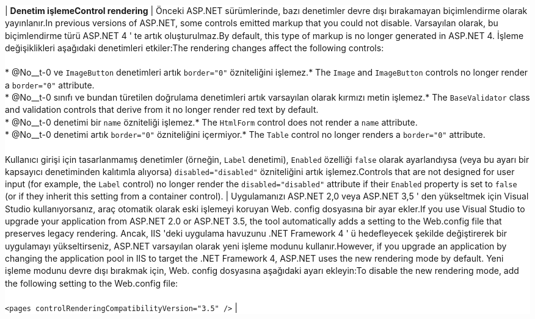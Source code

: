 | <span data-ttu-id="6414d-161">**Denetim işleme**</span><span class="sxs-lookup"><span data-stu-id="6414d-161">**Control rendering**</span></span> | <span data-ttu-id="6414d-162">Önceki ASP.NET sürümlerinde, bazı denetimler devre dışı bırakamayan biçimlendirme olarak yayınlanır.</span><span class="sxs-lookup"><span data-stu-id="6414d-162">In previous versions of ASP.NET, some controls emitted markup that you could not disable.</span></span> <span data-ttu-id="6414d-163">Varsayılan olarak, bu biçimlendirme türü ASP.NET 4 ' te artık oluşturulmaz.</span><span class="sxs-lookup"><span data-stu-id="6414d-163">By default, this type of markup is no longer generated in ASP.NET 4.</span></span> <span data-ttu-id="6414d-164">İşleme değişiklikleri aşağıdaki denetimleri etkiler:</span><span class="sxs-lookup"><span data-stu-id="6414d-164">The rendering changes affect the following controls:</span></span><br><br><span data-ttu-id="6414d-165">\* @No__t-0 ve `ImageButton` denetimleri artık `border="0"` özniteliğini işlemez.</span><span class="sxs-lookup"><span data-stu-id="6414d-165">\* The `Image` and `ImageButton` controls no longer render a `border="0"` attribute.</span></span><br><span data-ttu-id="6414d-166">\* @No__t-0 sınıfı ve bundan türetilen doğrulama denetimleri artık varsayılan olarak kırmızı metin işlemez.</span><span class="sxs-lookup"><span data-stu-id="6414d-166">\* The `BaseValidator` class and validation controls that derive from it no longer render red text by default.</span></span><br><span data-ttu-id="6414d-167">\* @No__t-0 denetimi bir `name` özniteliği işlemez.</span><span class="sxs-lookup"><span data-stu-id="6414d-167">\* The `HtmlForm` control does not render a `name` attribute.</span></span><br><span data-ttu-id="6414d-168">\* @No__t-0 denetimi artık `border="0"` özniteliğini içermiyor.</span><span class="sxs-lookup"><span data-stu-id="6414d-168">\* The `Table` control no longer renders a `border="0"` attribute.</span></span><br><br><span data-ttu-id="6414d-169">Kullanıcı girişi için tasarlanmamış denetimler (örneğin, `Label` denetimi), `Enabled` özelliği `false` olarak ayarlandıysa (veya bu ayarı bir kapsayıcı denetiminden kalıtımla alıyorsa) `disabled="disabled"` özniteliğini artık işlemez.</span><span class="sxs-lookup"><span data-stu-id="6414d-169">Controls that are not designed for user input (for example, the `Label` control) no longer render the `disabled="disabled"` attribute if their `Enabled` property is set to `false` (or if they inherit this setting from a container control).</span></span> | <span data-ttu-id="6414d-170">Uygulamanızı ASP.NET 2,0 veya ASP.NET 3,5 ' den yükseltmek için Visual Studio kullanıyorsanız, araç otomatik olarak eski işlemeyi koruyan Web. config dosyasına bir ayar ekler.</span><span class="sxs-lookup"><span data-stu-id="6414d-170">If you use Visual Studio to upgrade your application from ASP.NET 2.0 or ASP.NET 3.5, the tool automatically adds a setting to the Web.config file that preserves legacy rendering.</span></span> <span data-ttu-id="6414d-171">Ancak, IIS 'deki uygulama havuzunu .NET Framework 4 ' ü hedefleyecek şekilde değiştirerek bir uygulamayı yükseltirseniz, ASP.NET varsayılan olarak yeni işleme modunu kullanır.</span><span class="sxs-lookup"><span data-stu-id="6414d-171">However, if you upgrade an application by changing the application pool in IIS to target the .NET Framework 4, ASP.NET uses the new rendering mode by default.</span></span> <span data-ttu-id="6414d-172">Yeni işleme modunu devre dışı bırakmak için, Web. config dosyasına aşağıdaki ayarı ekleyin:</span><span class="sxs-lookup"><span data-stu-id="6414d-172">To disable the new rendering mode, add the following setting to the Web.config file:</span></span><br><br>`<pages controlRenderingCompatibilityVersion="3.5" />` |